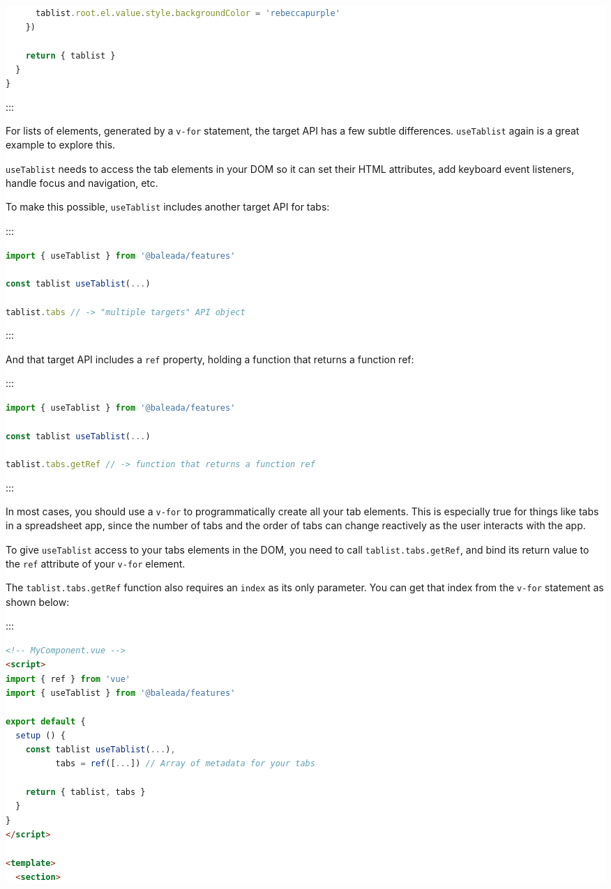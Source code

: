 ```js
      tablist.root.el.value.style.backgroundColor = 'rebeccapurple'
    })

    return { tablist }
  }
}
```
:::

For lists of elements, generated by a `v-for` statement, the target API has a few subtle differences. `useTablist` again is a great example to explore this.

`useTablist` needs to access the tab elements in your DOM so it can set their HTML attributes, add keyboard event listeners, handle focus and navigation, etc.

To make this possible, `useTablist` includes another target API for tabs:

:::
```js
import { useTablist } from '@baleada/features'

const tablist useTablist(...)

tablist.tabs // -> "multiple targets" API object
```
:::

And that target API includes a `ref` property, holding a function that returns a function ref:

:::
```js
import { useTablist } from '@baleada/features'

const tablist useTablist(...)

tablist.tabs.getRef // -> function that returns a function ref
```
:::

In most cases, you should use a `v-for` to programmatically create all your tab elements. This is especially true for things like tabs in a spreadsheet app, since the number of tabs and the order of tabs can change reactively as the user interacts with the app.

To give `useTablist` access to your tabs elements in the DOM, you need to call `tablist.tabs.getRef`, and bind its return value to the `ref` attribute of your `v-for` element.

The `tablist.tabs.getRef` function also requires an `index` as its only parameter. You can get that index from the `v-for` statement as shown below:

:::
```html
<!-- MyComponent.vue -->
<script>
import { ref } from 'vue'
import { useTablist } from '@baleada/features'

export default {
  setup () {
    const tablist useTablist(...),
          tabs = ref([...]) // Array of metadata for your tabs

    return { tablist, tabs }
  }
}
</script>

<template>
  <section>
```